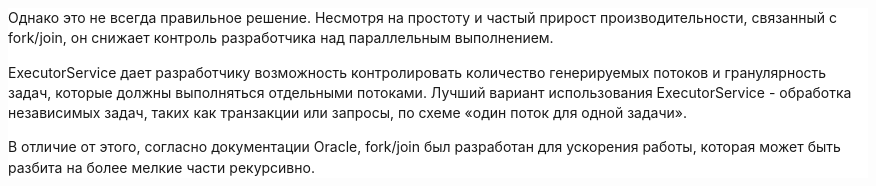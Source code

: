 Однако это не всегда правильное решение. Несмотря на простоту и частый прирост производительности, связанный с 
fork/join, он снижает контроль разработчика над параллельным выполнением.

ExecutorService дает разработчику возможность контролировать количество генерируемых потоков и гранулярность задач, 
которые должны выполняться отдельными потоками. Лучший вариант использования ExecutorService - обработка независимых 
задач, таких как транзакции или запросы, по схеме «один поток для одной задачи».

В отличие от этого, согласно документации Oracle, fork/join был разработан для ускорения работы, которая может быть
разбита на более мелкие части рекурсивно.
